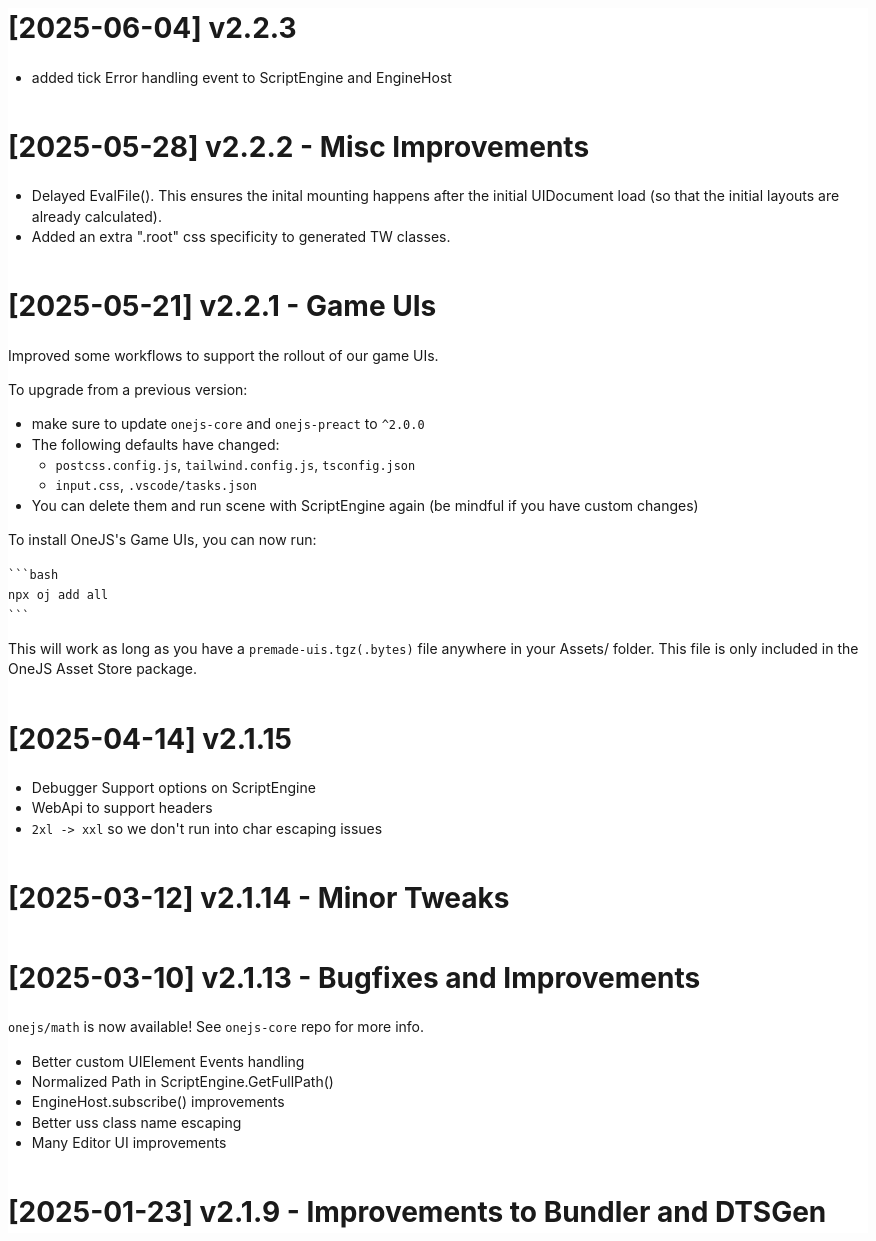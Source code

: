﻿# [2025-06-04] v2.2.3

- added tick Error handling event to ScriptEngine and EngineHost

# [2025-05-28] v2.2.2 - Misc Improvements

- Delayed EvalFile(). This ensures the inital <App /> mounting happens after the initial UIDocument load (so that the initial layouts are already calculated).
- Added an extra ".root" css specificity to generated TW classes. 

# [2025-05-21] v2.2.1 - Game UIs

Improved some workflows to support the rollout of our game UIs.

To upgrade from a previous version: 

- make sure to update `onejs-core` and `onejs-preact` to `^2.0.0`
- The following defaults have changed:
  - `postcss.config.js`, `tailwind.config.js`, `tsconfig.json`
  - `input.css`, `.vscode/tasks.json`
- You can delete them and run scene with ScriptEngine again (be mindful if you have custom changes)

To install OneJS's Game UIs, you can now run:

    ```bash
    npx oj add all
    ```

This will work as long as you have a `premade-uis.tgz(.bytes)` file anywhere in your Assets/ folder. This file is only included in the OneJS Asset Store package.

# [2025-04-14] v2.1.15

- Debugger Support options on ScriptEngine
- WebApi to support headers
- `2xl -> xxl` so we don't run into char escaping issues

# [2025-03-12] v2.1.14 - Minor Tweaks

# [2025-03-10] v2.1.13 - Bugfixes and Improvements

`onejs/math` is now available! See `onejs-core` repo for more info.

- Better custom UIElement Events handling
- Normalized Path in ScriptEngine.GetFullPath()
- EngineHost.subscribe() improvements
- Better uss class name escaping
- Many Editor UI improvements

# [2025-01-23] v2.1.9 - Improvements to Bundler and DTSGen
